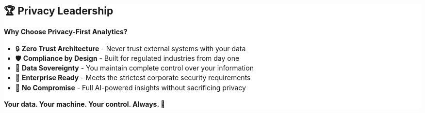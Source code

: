 ## 🏆 **Privacy Leadership**

**Why Choose Privacy-First Analytics?**

- 🔒 **Zero Trust Architecture** - Never trust external systems with your data
- 🛡️ **Compliance by Design** - Built for regulated industries from day one  
- 🔐 **Data Sovereignty** - You maintain complete control over your information
- 💼 **Enterprise Ready** - Meets the strictest corporate security requirements
- 🚀 **No Compromise** - Full AI-powered insights without sacrificing privacy

**Your data. Your machine. Your control. Always. 🔐**
